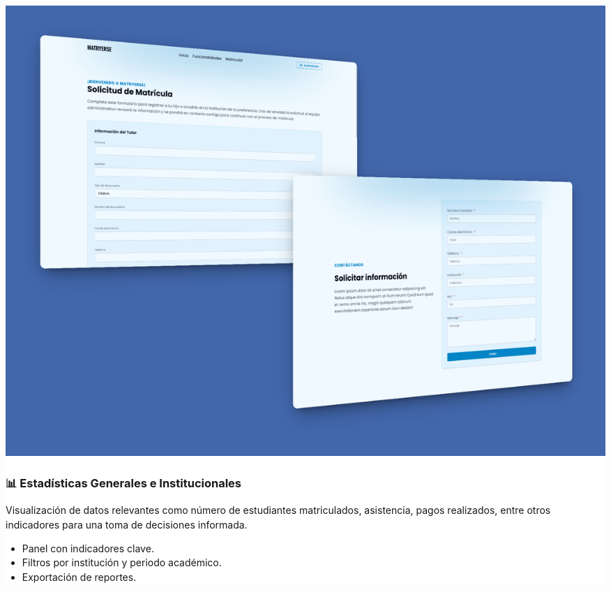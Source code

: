 ![Solicitud de Información](./docs/images/forms.png)

### 📊 Estadísticas Generales e Institucionales

Visualización de datos relevantes como número de estudiantes matriculados, asistencia, pagos realizados, entre otros indicadores para una toma de decisiones informada.

-   Panel con indicadores clave.
-   Filtros por institución y periodo académico.
-   Exportación de reportes.

